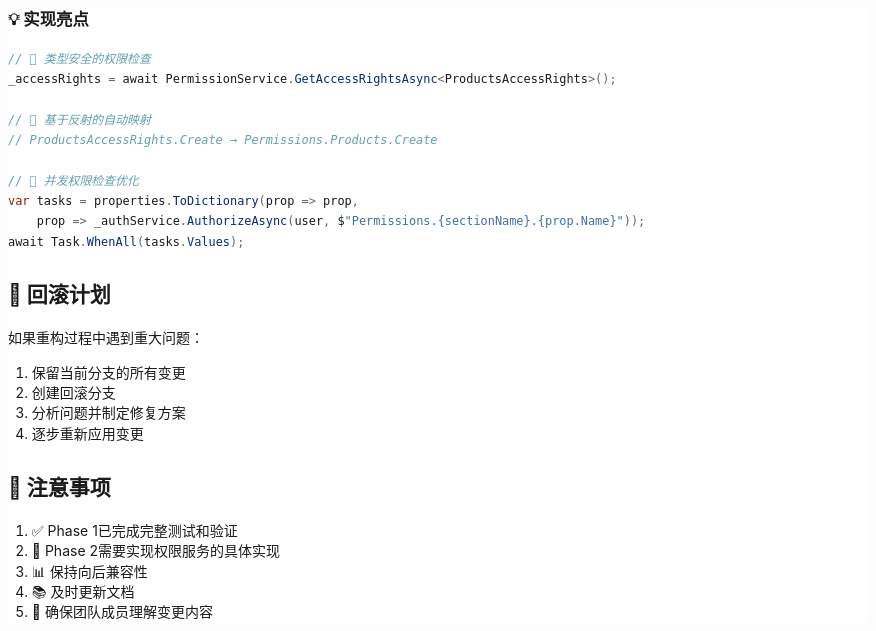 ### 💡 **实现亮点**
```csharp
// 🌟 类型安全的权限检查
_accessRights = await PermissionService.GetAccessRightsAsync<ProductsAccessRights>();

// 🌟 基于反射的自动映射
// ProductsAccessRights.Create → Permissions.Products.Create

// 🌟 并发权限检查优化
var tasks = properties.ToDictionary(prop => prop, 
    prop => _authService.AuthorizeAsync(user, $"Permissions.{sectionName}.{prop.Name}"));
await Task.WhenAll(tasks.Values);
```

## 🔄 回滚计划
如果重构过程中遇到重大问题：
1. 保留当前分支的所有变更
2. 创建回滚分支
3. 分析问题并制定修复方案
4. 逐步重新应用变更

## 📝 注意事项
1. ✅ Phase 1已完成完整测试和验证
2. 🔄 Phase 2需要实现权限服务的具体实现
3. 📊 保持向后兼容性
4. 📚 及时更新文档
5. 👥 确保团队成员理解变更内容 